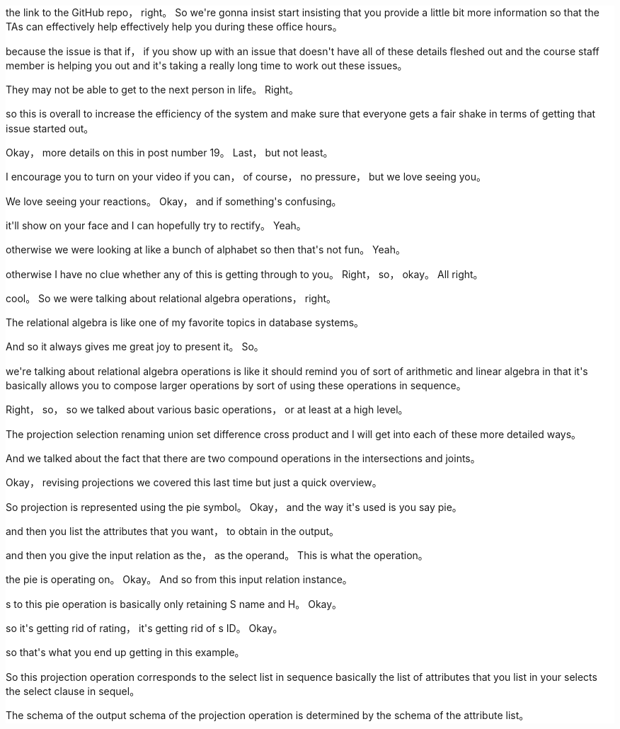  the link to the GitHub repo， right。 So we're gonna insist start insisting that you provide a little bit more information so that the TAs can effectively help effectively help you during these office hours。

 because the issue is that if， if you show up with an issue that doesn't have all of these details fleshed out and the course staff member is helping you out and it's taking a really long time to work out these issues。

 They may not be able to get to the next person in life。 Right。

 so this is overall to increase the efficiency of the system and make sure that everyone gets a fair shake in terms of getting that issue started out。

 Okay， more details on this in post number 19。 Last， but not least。

 I encourage you to turn on your video if you can， of course， no pressure， but we love seeing you。

 We love seeing your reactions。 Okay， and if something's confusing。

 it'll show on your face and I can hopefully try to rectify。 Yeah。

 otherwise we were looking at like a bunch of alphabet so then that's not fun。 Yeah。

 otherwise I have no clue whether any of this is getting through to you。 Right， so， okay。 All right。

 cool。 So we were talking about relational algebra operations， right。

 The relational algebra is like one of my favorite topics in database systems。

 And so it always gives me great joy to present it。 So。

 we're talking about relational algebra operations is like it should remind you of sort of arithmetic and linear algebra in that it's basically allows you to compose larger operations by sort of using these operations in sequence。

 Right， so， so we talked about various basic operations， or at least at a high level。

 The projection selection renaming union set difference cross product and I will get into each of these more detailed ways。

 And we talked about the fact that there are two compound operations in the intersections and joints。

 Okay， revising projections we covered this last time but just a quick overview。

 So projection is represented using the pie symbol。 Okay， and the way it's used is you say pie。

 and then you list the attributes that you want， to obtain in the output。

 and then you give the input relation as the， as the operand。 This is what the operation。

 the pie is operating on。 Okay。 And so from this input relation instance。

 s to this pie operation is basically only retaining S name and H。 Okay。

 so it's getting rid of rating， it's getting rid of s ID。 Okay。

 so that's what you end up getting in this example。

 So this projection operation corresponds to the select list in sequence basically the list of attributes that you list in your selects the select clause in sequel。

 The schema of the output schema of the projection operation is determined by the schema of the attribute list。
